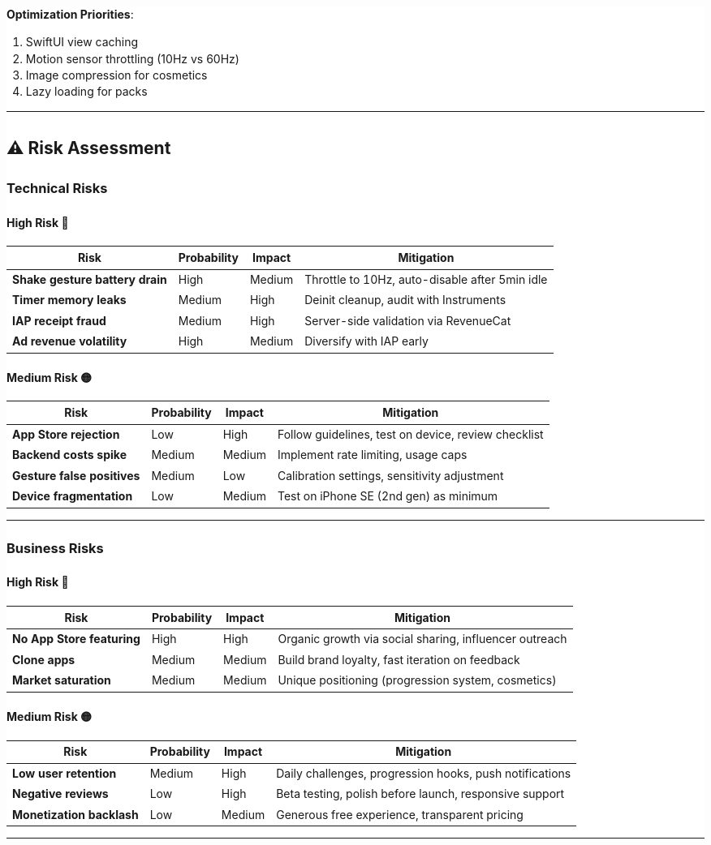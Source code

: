 **Optimization Priorities**:
1. SwiftUI view caching
2. Motion sensor throttling (10Hz vs 60Hz)
3. Image compression for cosmetics
4. Lazy loading for packs

---

## ⚠️ Risk Assessment

### Technical Risks

#### High Risk 🔴
| Risk | Probability | Impact | Mitigation |
|------|-------------|--------|------------|
| **Shake gesture battery drain** | High | Medium | Throttle to 10Hz, auto-disable after 5min idle |
| **Timer memory leaks** | Medium | High | Deinit cleanup, audit with Instruments |
| **IAP receipt fraud** | Medium | High | Server-side validation via RevenueCat |
| **Ad revenue volatility** | High | Medium | Diversify with IAP early |

#### Medium Risk 🟡
| Risk | Probability | Impact | Mitigation |
|------|-------------|--------|------------|
| **App Store rejection** | Low | High | Follow guidelines, test on device, review checklist |
| **Backend costs spike** | Medium | Medium | Implement rate limiting, usage caps |
| **Gesture false positives** | Medium | Low | Calibration settings, sensitivity adjustment |
| **Device fragmentation** | Low | Medium | Test on iPhone SE (2nd gen) as minimum |

---

### Business Risks

#### High Risk 🔴
| Risk | Probability | Impact | Mitigation |
|------|-------------|--------|------------|
| **No App Store featuring** | High | High | Organic growth via social sharing, influencer outreach |
| **Clone apps** | Medium | Medium | Build brand loyalty, fast iteration on feedback |
| **Market saturation** | Medium | Medium | Unique positioning (progression system, cosmetics) |

#### Medium Risk 🟡
| Risk | Probability | Impact | Mitigation |
|------|-------------|--------|------------|
| **Low user retention** | Medium | High | Daily challenges, progression hooks, push notifications |
| **Negative reviews** | Low | High | Beta testing, polish before launch, responsive support |
| **Monetization backlash** | Low | Medium | Generous free experience, transparent pricing |

---